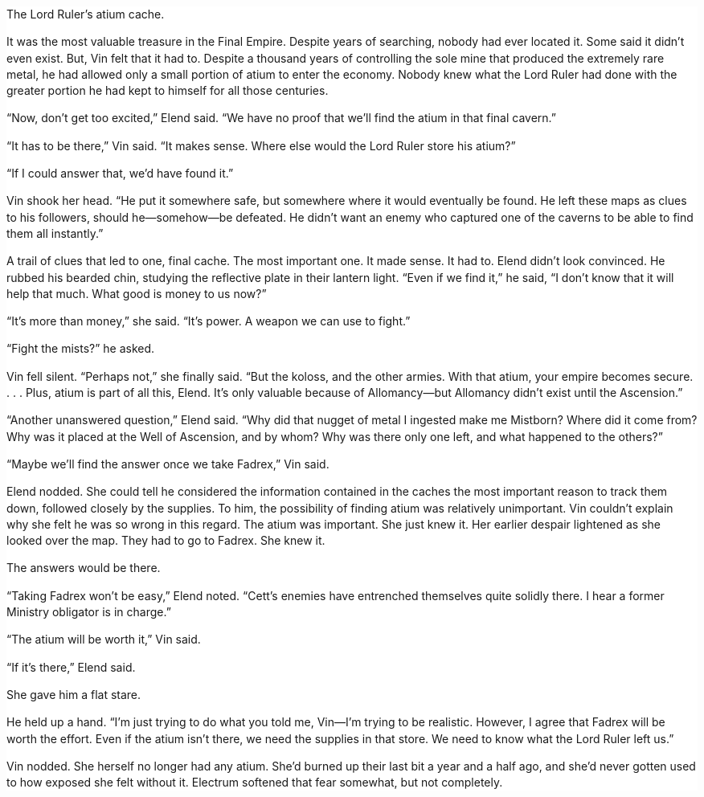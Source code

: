The Lord Ruler’s atium cache.

It was the most valuable treasure in the Final Empire. Despite years of searching, nobody had ever located it. Some said it didn’t even exist. But, Vin felt that it had to. Despite a thousand years of controlling the sole mine that produced the extremely rare metal, he had allowed only a small portion of atium to enter the economy. Nobody knew what the Lord Ruler had done with the greater portion he had kept to himself for all those centuries.

“Now, don’t get too excited,” Elend said. “We have no proof that we’ll find the atium in that final cavern.”

“It has to be there,” Vin said. “It makes sense. Where else would the Lord Ruler store his atium?”

“If I could answer that, we’d have found it.”

Vin shook her head. “He put it somewhere safe, but somewhere where it would eventually be found. He left these maps as clues to his followers, should he—somehow—be defeated. He didn’t want an enemy who captured one of the caverns to be able to find them all instantly.”

A trail of clues that led to one, final cache. The most important one. It made sense. It had to. Elend didn’t look convinced. He rubbed his bearded chin, studying the reflective plate in their lantern light. “Even if we find it,” he said, “I don’t know that it will help that much. What good is money to us now?”

“It’s more than money,” she said. “It’s power. A weapon we can use to fight.”

“Fight the mists?” he asked.

Vin fell silent. “Perhaps not,” she finally said. “But the koloss, and the other armies. With that atium, your empire becomes secure. . . . Plus, atium is part of all this, Elend. It’s only valuable because of Allomancy—but Allomancy didn’t exist until the Ascension.”

“Another unanswered question,” Elend said. “Why did that nugget of metal I ingested make me Mistborn? Where did it come from? Why was it placed at the Well of Ascension, and by whom? Why was there only one left, and what happened to the others?”

“Maybe we’ll find the answer once we take Fadrex,” Vin said.

Elend nodded. She could tell he considered the information contained in the caches the most important reason to track them down, followed closely by the supplies. To him, the possibility of finding atium was relatively unimportant. Vin couldn’t explain why she felt he was so wrong in this regard. The atium was important. She just knew it. Her earlier despair lightened as she looked over the map. They had to go to Fadrex. She knew it.

The answers would be there.

“Taking Fadrex won’t be easy,” Elend noted. “Cett’s enemies have entrenched themselves quite solidly there. I hear a former Ministry obligator is in charge.”

“The atium will be worth it,” Vin said.

“If it’s there,” Elend said.

She gave him a flat stare.

He held up a hand. “I’m just trying to do what you told me, Vin—I’m trying to be realistic. However, I agree that Fadrex will be worth the effort. Even if the atium isn’t there, we need the supplies in that store. We need to know what the Lord Ruler left us.”

Vin nodded. She herself no longer had any atium. She’d burned up their last bit a year and a half ago, and she’d never gotten used to how exposed she felt without it. Electrum softened that fear somewhat, but not completely.
